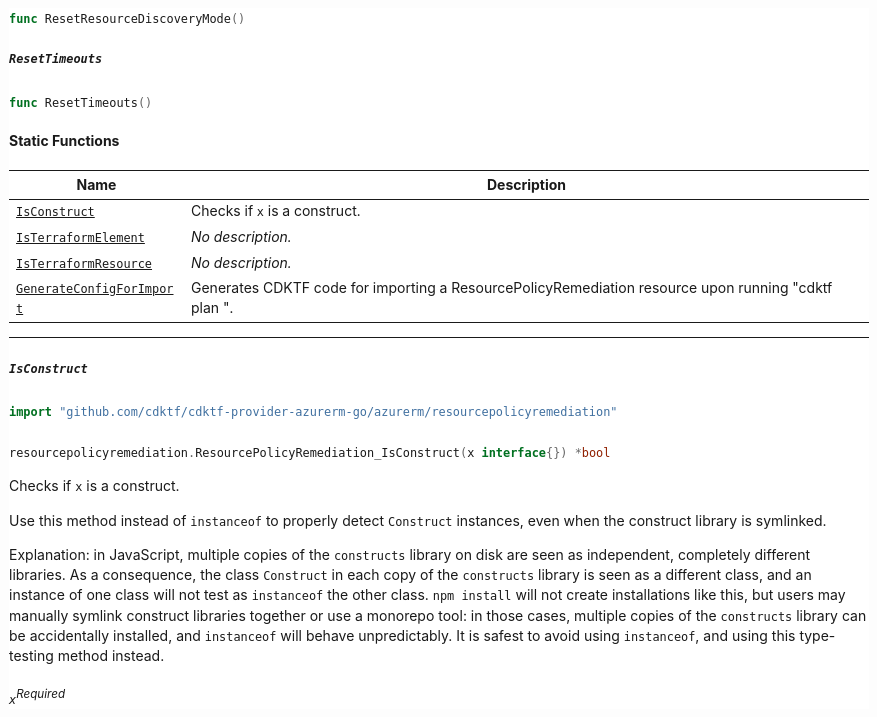 ```go
func ResetResourceDiscoveryMode()
```

##### `ResetTimeouts` <a name="ResetTimeouts" id="@cdktf/provider-azurerm.resourcePolicyRemediation.ResourcePolicyRemediation.resetTimeouts"></a>

```go
func ResetTimeouts()
```

#### Static Functions <a name="Static Functions" id="Static Functions"></a>

| **Name** | **Description** |
| --- | --- |
| <code><a href="#@cdktf/provider-azurerm.resourcePolicyRemediation.ResourcePolicyRemediation.isConstruct">IsConstruct</a></code> | Checks if `x` is a construct. |
| <code><a href="#@cdktf/provider-azurerm.resourcePolicyRemediation.ResourcePolicyRemediation.isTerraformElement">IsTerraformElement</a></code> | *No description.* |
| <code><a href="#@cdktf/provider-azurerm.resourcePolicyRemediation.ResourcePolicyRemediation.isTerraformResource">IsTerraformResource</a></code> | *No description.* |
| <code><a href="#@cdktf/provider-azurerm.resourcePolicyRemediation.ResourcePolicyRemediation.generateConfigForImport">GenerateConfigForImport</a></code> | Generates CDKTF code for importing a ResourcePolicyRemediation resource upon running "cdktf plan <stack-name>". |

---

##### `IsConstruct` <a name="IsConstruct" id="@cdktf/provider-azurerm.resourcePolicyRemediation.ResourcePolicyRemediation.isConstruct"></a>

```go
import "github.com/cdktf/cdktf-provider-azurerm-go/azurerm/resourcepolicyremediation"

resourcepolicyremediation.ResourcePolicyRemediation_IsConstruct(x interface{}) *bool
```

Checks if `x` is a construct.

Use this method instead of `instanceof` to properly detect `Construct`
instances, even when the construct library is symlinked.

Explanation: in JavaScript, multiple copies of the `constructs` library on
disk are seen as independent, completely different libraries. As a
consequence, the class `Construct` in each copy of the `constructs` library
is seen as a different class, and an instance of one class will not test as
`instanceof` the other class. `npm install` will not create installations
like this, but users may manually symlink construct libraries together or
use a monorepo tool: in those cases, multiple copies of the `constructs`
library can be accidentally installed, and `instanceof` will behave
unpredictably. It is safest to avoid using `instanceof`, and using
this type-testing method instead.

###### `x`<sup>Required</sup> <a name="x" id="@cdktf/provider-azurerm.resourcePolicyRemediation.ResourcePolicyRemediation.isConstruct.parameter.x"></a>
